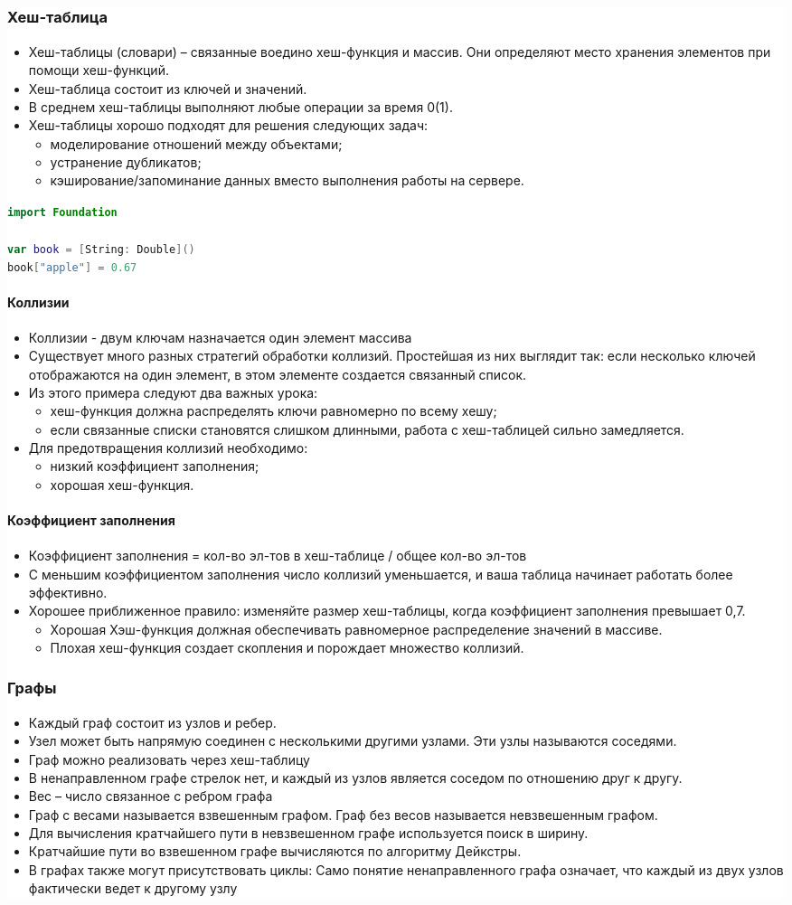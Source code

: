 ### Хеш-таблица

- Хеш-таблицы (словари) – связанные воедино хеш-функция и массив. Они определяют место хранения элементов при помощи хеш-функций.
- Хеш-таблица состоит из ключей и значений.
- В среднем хеш-таблицы выполняют любые операции за время 0(1).
- Хеш-таблицы хорошо подходят для решения следующих задач:
  - моделирование отношений между объектами;
  - устранение дубликатов;
  - кэширование/запоминание данных вместо выполнения работы на сервере.

```Swift
import Foundation

var book = [String: Double]()
book["apple"] = 0.67
```

#### Коллизии

- Коллизии - двум ключам назначается один элемент массива
- Существует много разных стратегий обработки коллизий. Простейшая из них выглядит так: если несколько ключей отображаются на один элемент, в этом элементе создается связанный список.
- Из этого примера следуют два важных урока:
  - хеш-функция должна распределять ключи равномерно по всему хешу;
  - если связанные списки становятся слишком длинными, работа с хеш-таблицей сильно замедляется.
- Для предотвращения коллизий необходимо:
  - низкий коэффициент заполнения;
  - хорошая хеш-функция.

#### Коэффициент заполнения

- Коэффициент заполнения = кол-во эл-тов в хеш-таблице / общее кол-во эл-тов
- С меньшим коэффициентом заполнения число коллизий уменьшается, и ваша таблица начинает работать более эффективно. 
- Хорошее приближенное правило: изменяйте размер хеш-таблицы, когда коэффициент заполнения превышает 0,7. 
  - Хорошая Хэш-функция должная обеспечивать равномерное распределение значений в массиве.
  - Плохая хеш-функция создает скопления и порождает множество коллизий.

### Графы

- Каждый граф состоит из узлов и ребер.
- Узел может быть напрямую соединен с несколькими другими узлами. Эти узлы называются соседями.
- Граф можно реализовать через хеш-таблицу
- В ненаправленном графе стрелок нет, и каждый из узлов является соседом по отношению друг к другу.
- Вес – число связанное с ребром графа
- Граф с весами называется взвешенным графом. Граф без весов называется невзвешенным графом.
- Для вычисления кратчайшего пути в невзвешенном графе используется поиск в ширину. 
- Кратчайшие пути во взвешенном графе вычисляются по алгоритму Дейкстры.
- В графах также могут присутствовать циклы: Само понятие ненаправленного графа означает, что каждый из двух узлов фактически ведет к другому узлу
